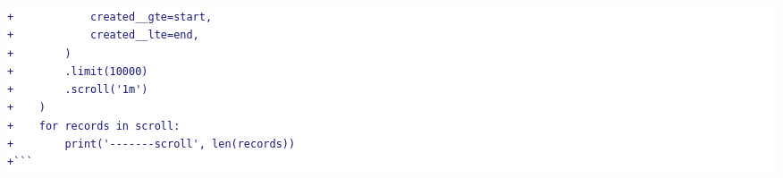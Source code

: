 ```diff
+            created__gte=start,
+            created__lte=end,
+        )
+        .limit(10000)
+        .scroll('1m')
+    )
+    for records in scroll:
+        print('-------scroll', len(records))
+```
```

